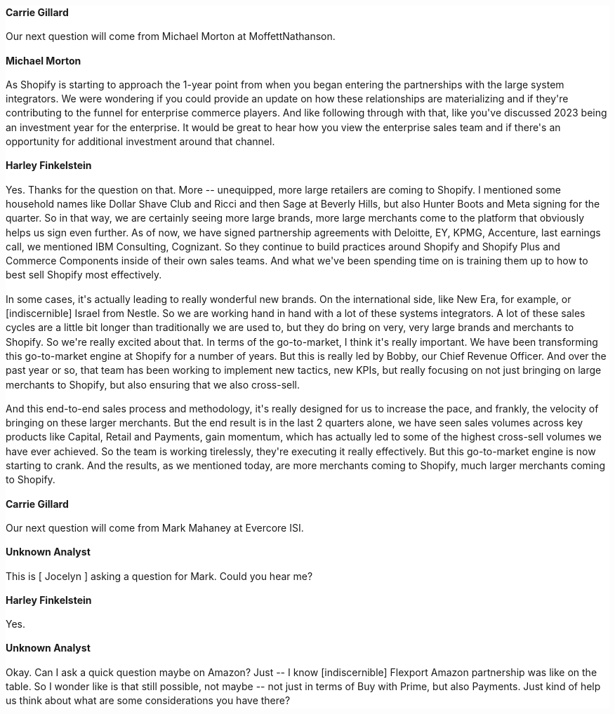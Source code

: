 **Carrie Gillard**

Our next question will come from Michael Morton at MoffettNathanson.

**Michael Morton**

As Shopify is starting to approach the 1-year point from when you began entering the partnerships with the large system integrators. We were wondering if you could provide an update on how these relationships are materializing and if they're contributing to the funnel for enterprise commerce players. And like following through with that, like you've discussed 2023 being an investment year for the enterprise. It would be great to hear how you view the enterprise sales team and if there's an opportunity for additional investment around that channel.

**Harley Finkelstein**

Yes. Thanks for the question on that. More -- unequipped, more large retailers are coming to Shopify. I mentioned some household names like Dollar Shave Club and Ricci and then Sage at Beverly Hills, but also Hunter Boots and Meta signing for the quarter. So in that way, we are certainly seeing more large brands, more large merchants come to the platform that obviously helps us sign even further. As of now, we have signed partnership agreements with Deloitte, EY, KPMG, Accenture, last earnings call, we mentioned IBM Consulting, Cognizant. So they continue to build practices around Shopify and Shopify Plus and Commerce Components inside of their own sales teams. And what we've been spending time on is training them up to how to best sell Shopify most effectively.

In some cases, it's actually leading to really wonderful new brands. On the international side, like New Era, for example, or [indiscernible] Israel from Nestle. So we are working hand in hand with a lot of these systems integrators. A lot of these sales cycles are a little bit longer than traditionally we are used to, but they do bring on very, very large brands and merchants to Shopify. So we're really excited about that. In terms of the go-to-market, I think it's really important. We have been transforming this go-to-market engine at Shopify for a number of years. But this is really led by Bobby, our Chief Revenue Officer. And over the past year or so, that team has been working to implement new tactics, new KPIs, but really focusing on not just bringing on large merchants to Shopify, but also ensuring that we also cross-sell.

And this end-to-end sales process and methodology, it's really designed for us to increase the pace, and frankly, the velocity of bringing on these larger merchants. But the end result is in the last 2 quarters alone, we have seen sales volumes across key products like Capital, Retail and Payments, gain momentum, which has actually led to some of the highest cross-sell volumes we have ever achieved. So the team is working tirelessly, they're executing it really effectively. But this go-to-market engine is now starting to crank. And the results, as we mentioned today, are more merchants coming to Shopify, much larger merchants coming to Shopify.

**Carrie Gillard**

Our next question will come from Mark Mahaney at Evercore ISI.

**Unknown Analyst**

This is [ Jocelyn ] asking a question for Mark. Could you hear me?

**Harley Finkelstein**

Yes.

**Unknown Analyst**

Okay. Can I ask a quick question maybe on Amazon? Just -- I know [indiscernible] Flexport Amazon partnership was like on the table. So I wonder like is that still possible, not maybe -- not just in terms of Buy with Prime, but also Payments. Just kind of help us think about what are some considerations you have there?
